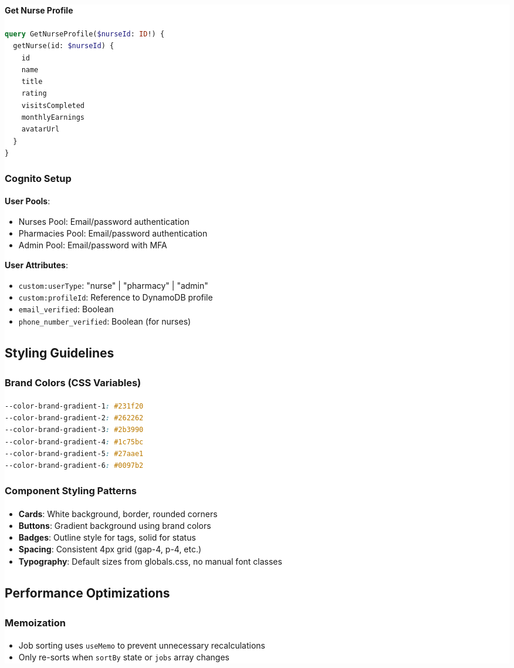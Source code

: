 #### Get Nurse Profile
```graphql
query GetNurseProfile($nurseId: ID!) {
  getNurse(id: $nurseId) {
    id
    name
    title
    rating
    visitsCompleted
    monthlyEarnings
    avatarUrl
  }
}
```

### Cognito Setup

**User Pools**:
- Nurses Pool: Email/password authentication
- Pharmacies Pool: Email/password authentication  
- Admin Pool: Email/password with MFA

**User Attributes**:
- `custom:userType`: "nurse" | "pharmacy" | "admin"
- `custom:profileId`: Reference to DynamoDB profile
- `email_verified`: Boolean
- `phone_number_verified`: Boolean (for nurses)

## Styling Guidelines

### Brand Colors (CSS Variables)
```css
--color-brand-gradient-1: #231f20
--color-brand-gradient-2: #262262
--color-brand-gradient-3: #2b3990
--color-brand-gradient-4: #1c75bc
--color-brand-gradient-5: #27aae1
--color-brand-gradient-6: #0097b2
```

### Component Styling Patterns
- **Cards**: White background, border, rounded corners
- **Buttons**: Gradient background using brand colors
- **Badges**: Outline style for tags, solid for status
- **Spacing**: Consistent 4px grid (gap-4, p-4, etc.)
- **Typography**: Default sizes from globals.css, no manual font classes

## Performance Optimizations

### Memoization
- Job sorting uses `useMemo` to prevent unnecessary recalculations
- Only re-sorts when `sortBy` state or `jobs` array changes
